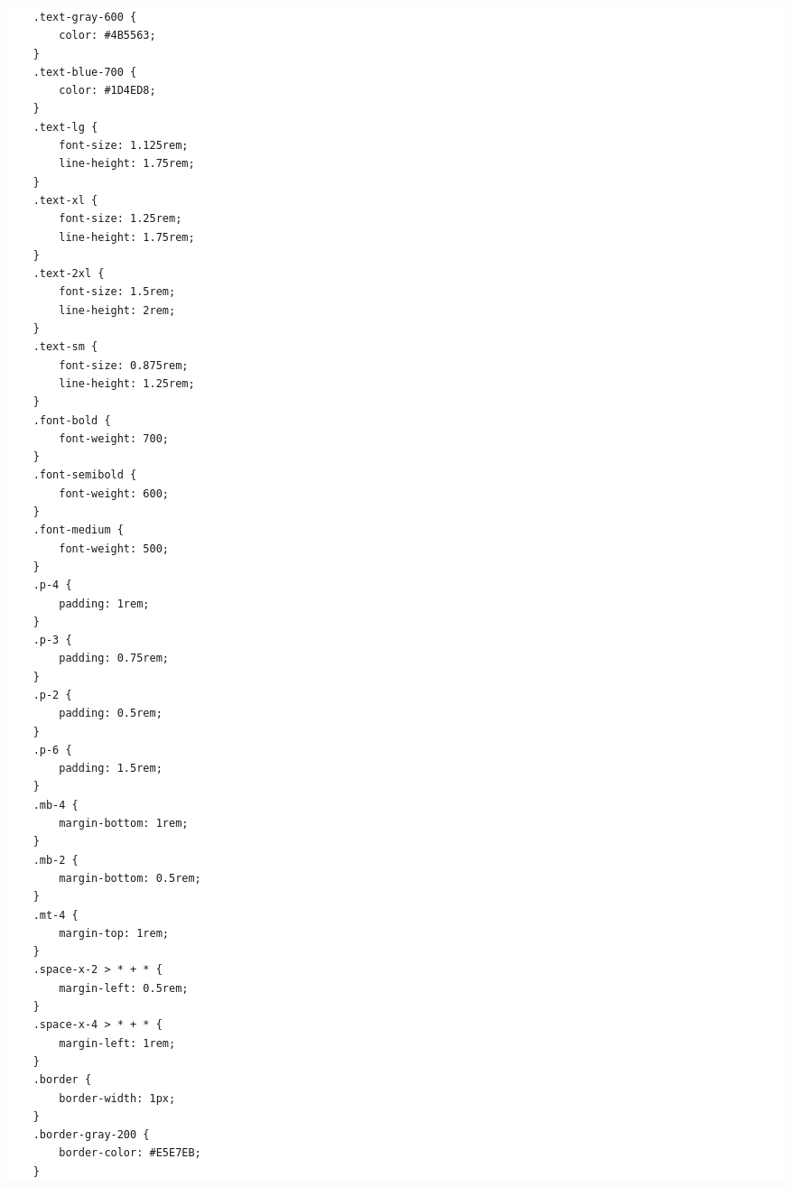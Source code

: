         .text-gray-600 {
            color: #4B5563;
        }
        .text-blue-700 {
            color: #1D4ED8;
        }
        .text-lg {
            font-size: 1.125rem;
            line-height: 1.75rem;
        }
        .text-xl {
            font-size: 1.25rem;
            line-height: 1.75rem;
        }
        .text-2xl {
            font-size: 1.5rem;
            line-height: 2rem;
        }
        .text-sm {
            font-size: 0.875rem;
            line-height: 1.25rem;
        }
        .font-bold {
            font-weight: 700;
        }
        .font-semibold {
            font-weight: 600;
        }
        .font-medium {
            font-weight: 500;
        }
        .p-4 {
            padding: 1rem;
        }
        .p-3 {
            padding: 0.75rem;
        }
        .p-2 {
            padding: 0.5rem;
        }
        .p-6 {
            padding: 1.5rem;
        }
        .mb-4 {
            margin-bottom: 1rem;
        }
        .mb-2 {
            margin-bottom: 0.5rem;
        }
        .mt-4 {
            margin-top: 1rem;
        }
        .space-x-2 > * + * {
            margin-left: 0.5rem;
        }
        .space-x-4 > * + * {
            margin-left: 1rem;
        }
        .border {
            border-width: 1px;
        }
        .border-gray-200 {
            border-color: #E5E7EB;
        }